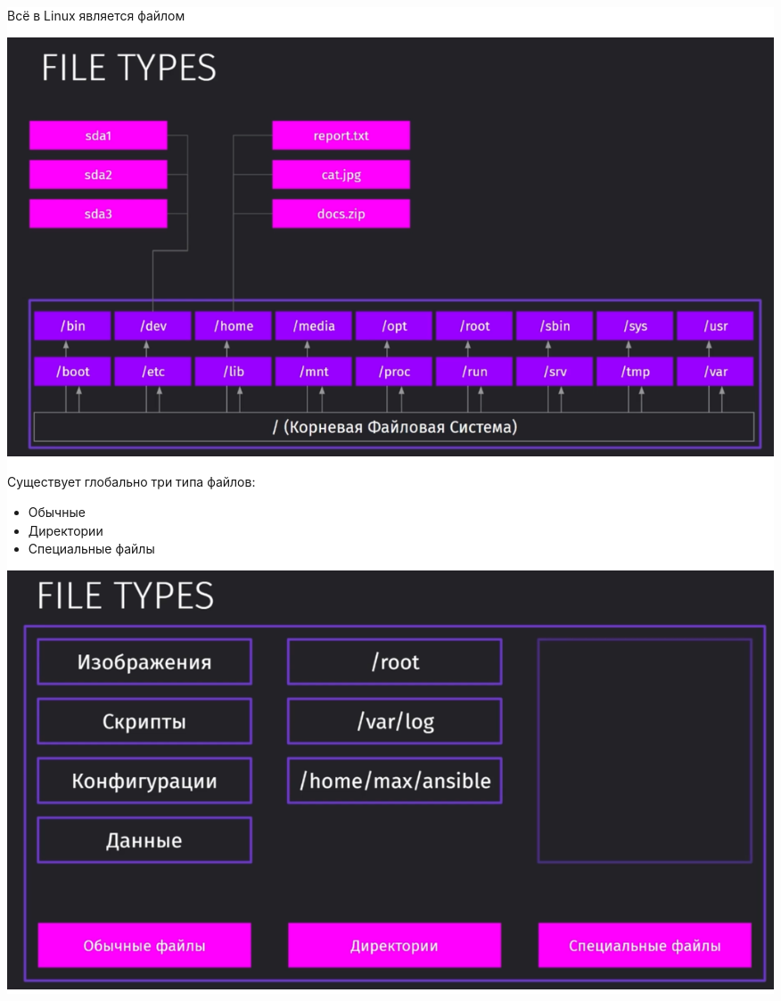 Всё в Linux является файлом

![](_png/Pasted%20image%2020240720142956.png)

Существует глобально три типа файлов:
- Обычные
- Директории
- Специальные файлы

![](_png/Pasted%20image%2020240720143052.png)
